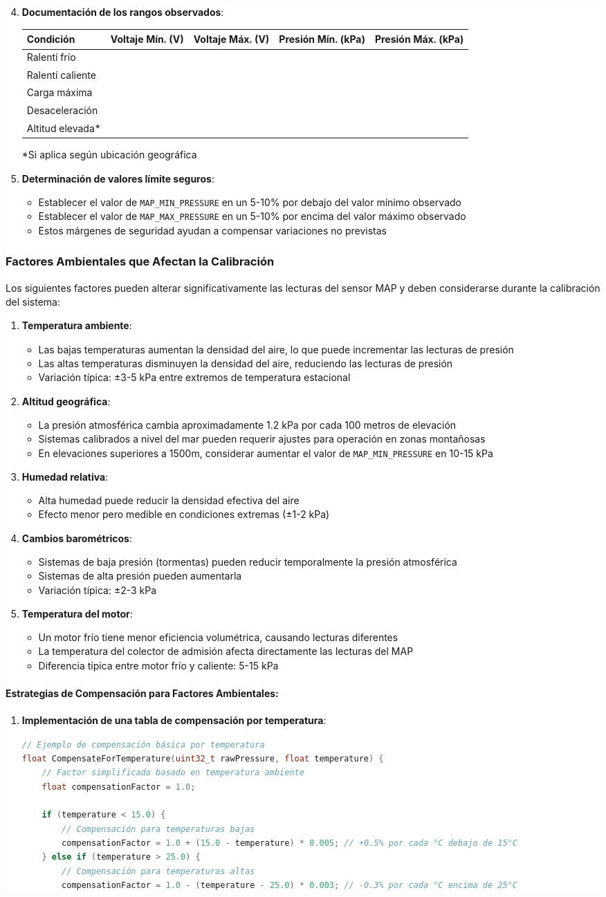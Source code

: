 4. **Documentación de los rangos observados**:

   | Condición | Voltaje Mín. (V) | Voltaje Máx. (V) | Presión Mín. (kPa) | Presión Máx. (kPa) |
   |-----------|-----------------|------------------|-------------------|-------------------|
   | Ralentí frío |              |                  |                   |                   |
   | Ralentí caliente |          |                  |                   |                   |
   | Carga máxima |              |                  |                   |                   |
   | Desaceleración |            |                  |                   |                   |
   | Altitud elevada* |          |                  |                   |                   |

   *Si aplica según ubicación geográfica

5. **Determinación de valores límite seguros**:
   - Establecer el valor de `MAP_MIN_PRESSURE` en un 5-10% por debajo del valor mínimo observado
   - Establecer el valor de `MAP_MAX_PRESSURE` en un 5-10% por encima del valor máximo observado
   - Estos márgenes de seguridad ayudan a compensar variaciones no previstas

### Factores Ambientales que Afectan la Calibración

Los siguientes factores pueden alterar significativamente las lecturas del sensor MAP y deben considerarse durante la calibración del sistema:

1. **Temperatura ambiente**:
   - Las bajas temperaturas aumentan la densidad del aire, lo que puede incrementar las lecturas de presión
   - Las altas temperaturas disminuyen la densidad del aire, reduciendo las lecturas de presión
   - Variación típica: ±3-5 kPa entre extremos de temperatura estacional

2. **Altitud geográfica**:
   - La presión atmosférica cambia aproximadamente 1.2 kPa por cada 100 metros de elevación
   - Sistemas calibrados a nivel del mar pueden requerir ajustes para operación en zonas montañosas
   - En elevaciones superiores a 1500m, considerar aumentar el valor de `MAP_MIN_PRESSURE` en 10-15 kPa

3. **Humedad relativa**:
   - Alta humedad puede reducir la densidad efectiva del aire
   - Efecto menor pero medible en condiciones extremas (±1-2 kPa)

4. **Cambios barométricos**:
   - Sistemas de baja presión (tormentas) pueden reducir temporalmente la presión atmosférica
   - Sistemas de alta presión pueden aumentarla
   - Variación típica: ±2-3 kPa

5. **Temperatura del motor**:
   - Un motor frío tiene menor eficiencia volumétrica, causando lecturas diferentes
   - La temperatura del colector de admisión afecta directamente las lecturas del MAP
   - Diferencia típica entre motor frío y caliente: 5-15 kPa

#### Estrategias de Compensación para Factores Ambientales:

1. **Implementación de una tabla de compensación por temperatura**:
   ```c
   // Ejemplo de compensación básica por temperatura
   float CompensateForTemperature(uint32_t rawPressure, float temperature) {
       // Factor simplificado basado en temperatura ambiente
       float compensationFactor = 1.0;
       
       if (temperature < 15.0) {
           // Compensación para temperaturas bajas
           compensationFactor = 1.0 + (15.0 - temperature) * 0.005; // +0.5% por cada °C debajo de 15°C
       } else if (temperature > 25.0) {
           // Compensación para temperaturas altas
           compensationFactor = 1.0 - (temperature - 25.0) * 0.003; // -0.3% por cada °C encima de 25°C
   ```